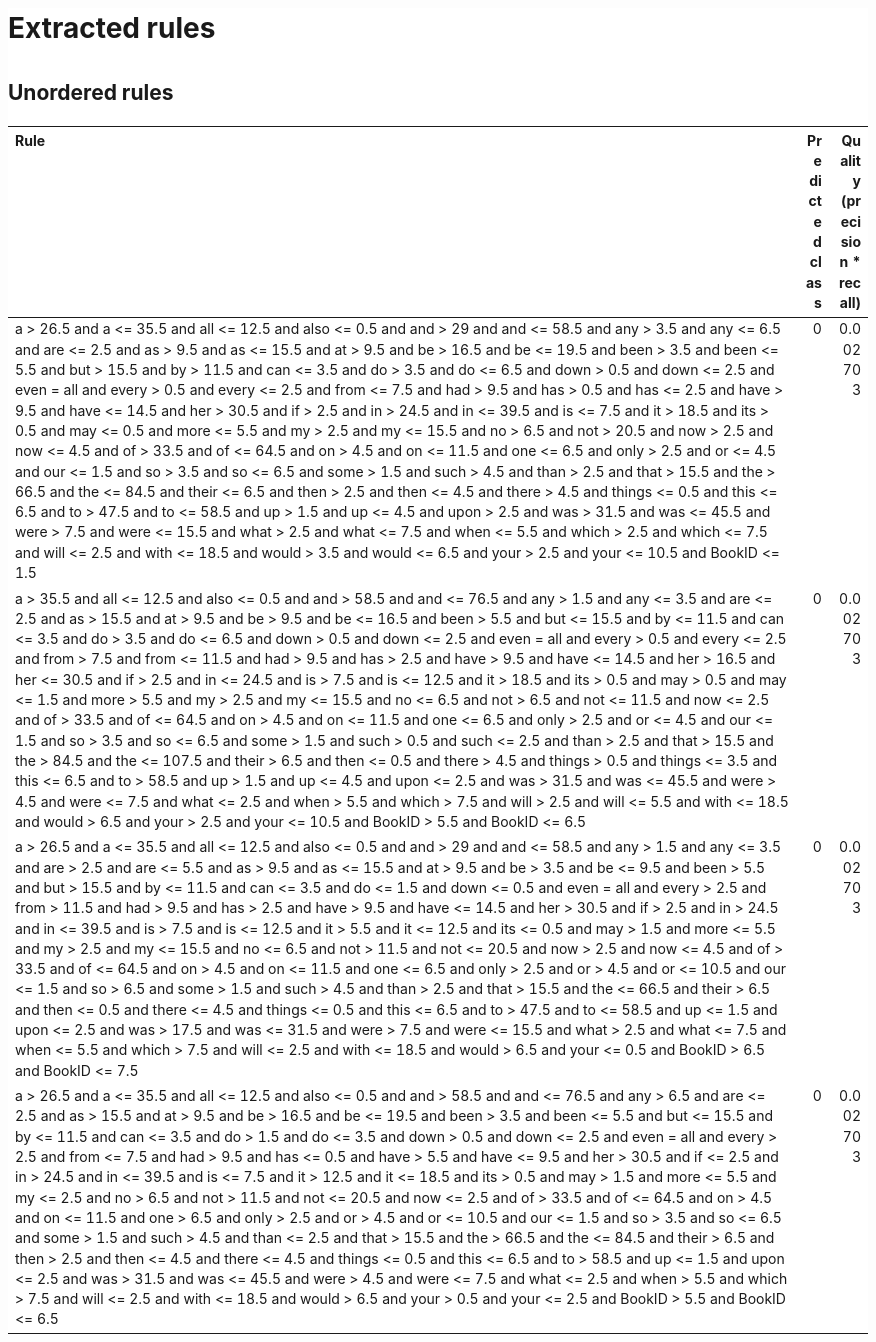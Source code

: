 # Extracted rules

## Unordered rules

| Rule | Predicted class | Quality (precision * recall) |
|:----|----:|----:|
| a > 26.5 and a <= 35.5 and all <= 12.5 and also <= 0.5 and and > 29 and and <= 58.5 and any > 3.5 and any <= 6.5 and are <= 2.5 and as > 9.5 and as <= 15.5 and at > 9.5 and be > 16.5 and be <= 19.5 and been > 3.5 and been <= 5.5 and but > 15.5 and by > 11.5 and can <= 3.5 and do > 3.5 and do <= 6.5 and down > 0.5 and down <= 2.5 and even = all and every > 0.5 and every <= 2.5 and from <= 7.5 and had > 9.5 and has > 0.5 and has <= 2.5 and have > 9.5 and have <= 14.5 and her > 30.5 and if > 2.5 and in > 24.5 and in <= 39.5 and is <= 7.5 and it > 18.5 and its > 0.5 and may <= 0.5 and more <= 5.5 and my > 2.5 and my <= 15.5 and no > 6.5 and not > 20.5 and now > 2.5 and now <= 4.5 and of > 33.5 and of <= 64.5 and on > 4.5 and on <= 11.5 and one <= 6.5 and only > 2.5 and or <= 4.5 and our <= 1.5 and so > 3.5 and so <= 6.5 and some > 1.5 and such > 4.5 and than > 2.5 and that > 15.5 and the > 66.5 and the <= 84.5 and their <= 6.5 and then > 2.5 and then <= 4.5 and there > 4.5 and things <= 0.5 and this <= 6.5 and to > 47.5 and to <= 58.5 and up > 1.5 and up <= 4.5 and upon > 2.5 and was > 31.5 and was <= 45.5 and were > 7.5 and were <= 15.5 and what > 2.5 and what <= 7.5 and when <= 5.5 and which > 2.5 and which <= 7.5 and will <= 2.5 and with <= 18.5 and would > 3.5 and would <= 6.5 and your > 2.5 and your <= 10.5 and BookID <= 1.5 | 0 | 0.002703 |
| a > 35.5 and all <= 12.5 and also <= 0.5 and and > 58.5 and and <= 76.5 and any > 1.5 and any <= 3.5 and are <= 2.5 and as > 15.5 and at > 9.5 and be > 9.5 and be <= 16.5 and been > 5.5 and but <= 15.5 and by <= 11.5 and can <= 3.5 and do > 3.5 and do <= 6.5 and down > 0.5 and down <= 2.5 and even = all and every > 0.5 and every <= 2.5 and from > 7.5 and from <= 11.5 and had > 9.5 and has > 2.5 and have > 9.5 and have <= 14.5 and her > 16.5 and her <= 30.5 and if > 2.5 and in <= 24.5 and is > 7.5 and is <= 12.5 and it > 18.5 and its > 0.5 and may > 0.5 and may <= 1.5 and more > 5.5 and my > 2.5 and my <= 15.5 and no <= 6.5 and not > 6.5 and not <= 11.5 and now <= 2.5 and of > 33.5 and of <= 64.5 and on > 4.5 and on <= 11.5 and one <= 6.5 and only > 2.5 and or <= 4.5 and our <= 1.5 and so > 3.5 and so <= 6.5 and some > 1.5 and such > 0.5 and such <= 2.5 and than > 2.5 and that > 15.5 and the > 84.5 and the <= 107.5 and their > 6.5 and then <= 0.5 and there > 4.5 and things > 0.5 and things <= 3.5 and this <= 6.5 and to > 58.5 and up > 1.5 and up <= 4.5 and upon <= 2.5 and was > 31.5 and was <= 45.5 and were > 4.5 and were <= 7.5 and what <= 2.5 and when > 5.5 and which > 7.5 and will > 2.5 and will <= 5.5 and with <= 18.5 and would > 6.5 and your > 2.5 and your <= 10.5 and BookID > 5.5 and BookID <= 6.5 | 0 | 0.002703 |
| a > 26.5 and a <= 35.5 and all <= 12.5 and also <= 0.5 and and > 29 and and <= 58.5 and any > 1.5 and any <= 3.5 and are > 2.5 and are <= 5.5 and as > 9.5 and as <= 15.5 and at > 9.5 and be > 3.5 and be <= 9.5 and been > 5.5 and but > 15.5 and by <= 11.5 and can <= 3.5 and do <= 1.5 and down <= 0.5 and even = all and every > 2.5 and from > 11.5 and had > 9.5 and has > 2.5 and have > 9.5 and have <= 14.5 and her > 30.5 and if > 2.5 and in > 24.5 and in <= 39.5 and is > 7.5 and is <= 12.5 and it > 5.5 and it <= 12.5 and its <= 0.5 and may > 1.5 and more <= 5.5 and my > 2.5 and my <= 15.5 and no <= 6.5 and not > 11.5 and not <= 20.5 and now > 2.5 and now <= 4.5 and of > 33.5 and of <= 64.5 and on > 4.5 and on <= 11.5 and one <= 6.5 and only > 2.5 and or > 4.5 and or <= 10.5 and our <= 1.5 and so > 6.5 and some > 1.5 and such > 4.5 and than > 2.5 and that > 15.5 and the <= 66.5 and their > 6.5 and then <= 0.5 and there <= 4.5 and things <= 0.5 and this <= 6.5 and to > 47.5 and to <= 58.5 and up <= 1.5 and upon <= 2.5 and was > 17.5 and was <= 31.5 and were > 7.5 and were <= 15.5 and what > 2.5 and what <= 7.5 and when <= 5.5 and which > 7.5 and will <= 2.5 and with <= 18.5 and would > 6.5 and your <= 0.5 and BookID > 6.5 and BookID <= 7.5 | 0 | 0.002703 |
| a > 26.5 and a <= 35.5 and all <= 12.5 and also <= 0.5 and and > 58.5 and and <= 76.5 and any > 6.5 and are <= 2.5 and as > 15.5 and at > 9.5 and be > 16.5 and be <= 19.5 and been > 3.5 and been <= 5.5 and but <= 15.5 and by <= 11.5 and can <= 3.5 and do > 1.5 and do <= 3.5 and down > 0.5 and down <= 2.5 and even = all and every > 2.5 and from <= 7.5 and had > 9.5 and has <= 0.5 and have > 5.5 and have <= 9.5 and her > 30.5 and if <= 2.5 and in > 24.5 and in <= 39.5 and is <= 7.5 and it > 12.5 and it <= 18.5 and its > 0.5 and may > 1.5 and more <= 5.5 and my <= 2.5 and no > 6.5 and not > 11.5 and not <= 20.5 and now <= 2.5 and of > 33.5 and of <= 64.5 and on > 4.5 and on <= 11.5 and one > 6.5 and only > 2.5 and or > 4.5 and or <= 10.5 and our <= 1.5 and so > 3.5 and so <= 6.5 and some > 1.5 and such > 4.5 and than <= 2.5 and that > 15.5 and the > 66.5 and the <= 84.5 and their > 6.5 and then > 2.5 and then <= 4.5 and there <= 4.5 and things <= 0.5 and this <= 6.5 and to > 58.5 and up <= 1.5 and upon <= 2.5 and was > 31.5 and was <= 45.5 and were > 4.5 and were <= 7.5 and what <= 2.5 and when > 5.5 and which > 7.5 and will <= 2.5 and with <= 18.5 and would > 6.5 and your > 0.5 and your <= 2.5 and BookID > 5.5 and BookID <= 6.5 | 0 | 0.002703 |